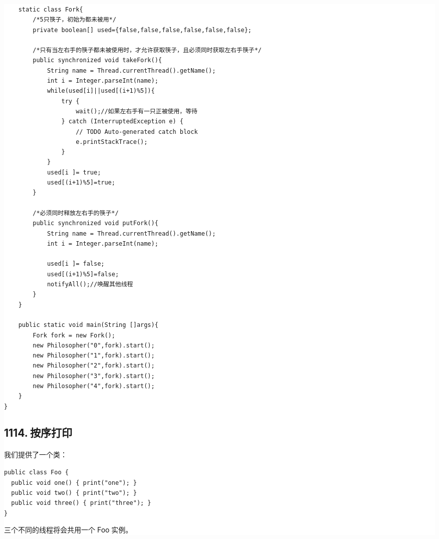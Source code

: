 	    static class Fork{
	        /*5只筷子，初始为都未被用*/
	        private boolean[] used={false,false,false,false,false,false};
	
	        /*只有当左右手的筷子都未被使用时，才允许获取筷子，且必须同时获取左右手筷子*/
	        public synchronized void takeFork(){
	            String name = Thread.currentThread().getName();
	            int i = Integer.parseInt(name);
	            while(used[i]||used[(i+1)%5]){
	                try {
	                    wait();//如果左右手有一只正被使用，等待
	                } catch (InterruptedException e) {
	                    // TODO Auto-generated catch block
	                    e.printStackTrace();
	                }
	            }
	            used[i ]= true;
	            used[(i+1)%5]=true;
	        }
	
	        /*必须同时释放左右手的筷子*/
	        public synchronized void putFork(){
	            String name = Thread.currentThread().getName();
	            int i = Integer.parseInt(name);
	
	            used[i ]= false;
	            used[(i+1)%5]=false;
	            notifyAll();//唤醒其他线程
	        }
	    }
	
	    public static void main(String []args){
	        Fork fork = new Fork();
	        new Philosopher("0",fork).start();
	        new Philosopher("1",fork).start();
	        new Philosopher("2",fork).start();
	        new Philosopher("3",fork).start();
	        new Philosopher("4",fork).start();
	    }
	}

## 1114. 按序打印 ##

我们提供了一个类：

	public class Foo {
	  public void one() { print("one"); }
	  public void two() { print("two"); }
	  public void three() { print("three"); }
	}

三个不同的线程将会共用一个 Foo 实例。

